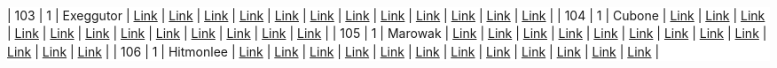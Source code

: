 | 103 | 1   | Exeggutor  | [Link](https://raw.githubusercontent.com/shinya/pokemon-terminal-art/main/256color/rg/103.txt) | [Link](https://raw.githubusercontent.com/shinya/pokemon-terminal-art/main/256color/blue/103.txt) | [Link](https://raw.githubusercontent.com/shinya/pokemon-terminal-art/main/256color/pikachu/103.txt) | [Link](https://raw.githubusercontent.com/shinya/pokemon-terminal-art/main/256color/gold/103.txt) | [Link](https://raw.githubusercontent.com/shinya/pokemon-terminal-art/main/256color/silver/103.txt) | [Link](https://raw.githubusercontent.com/shinya/pokemon-terminal-art/main/256color/rs/103.txt) | [Link](https://raw.githubusercontent.com/shinya/pokemon-terminal-art/main/256color/frlg/103.txt) | [Link](https://raw.githubusercontent.com/shinya/pokemon-terminal-art/main/256color/diamond/103.txt) | [Link](https://raw.githubusercontent.com/shinya/pokemon-terminal-art/main/256color/perl/103.txt) | [Link](https://raw.githubusercontent.com/shinya/pokemon-terminal-art/main/256color/hg/103.txt) | [Link](https://raw.githubusercontent.com/shinya/pokemon-terminal-art/main/256color/ss/103.txt) | [Link](https://raw.githubusercontent.com/shinya/pokemon-terminal-art/main/256color/bw/103.txt) |
| 104 | 1   | Cubone     | [Link](https://raw.githubusercontent.com/shinya/pokemon-terminal-art/main/256color/rg/104.txt) | [Link](https://raw.githubusercontent.com/shinya/pokemon-terminal-art/main/256color/blue/104.txt) | [Link](https://raw.githubusercontent.com/shinya/pokemon-terminal-art/main/256color/pikachu/104.txt) | [Link](https://raw.githubusercontent.com/shinya/pokemon-terminal-art/main/256color/gold/104.txt) | [Link](https://raw.githubusercontent.com/shinya/pokemon-terminal-art/main/256color/silver/104.txt) | [Link](https://raw.githubusercontent.com/shinya/pokemon-terminal-art/main/256color/rs/104.txt) | [Link](https://raw.githubusercontent.com/shinya/pokemon-terminal-art/main/256color/frlg/104.txt) | [Link](https://raw.githubusercontent.com/shinya/pokemon-terminal-art/main/256color/diamond/104.txt) | [Link](https://raw.githubusercontent.com/shinya/pokemon-terminal-art/main/256color/perl/104.txt) | [Link](https://raw.githubusercontent.com/shinya/pokemon-terminal-art/main/256color/hg/104.txt) | [Link](https://raw.githubusercontent.com/shinya/pokemon-terminal-art/main/256color/ss/104.txt) | [Link](https://raw.githubusercontent.com/shinya/pokemon-terminal-art/main/256color/bw/104.txt) |
| 105 | 1   | Marowak    | [Link](https://raw.githubusercontent.com/shinya/pokemon-terminal-art/main/256color/rg/105.txt) | [Link](https://raw.githubusercontent.com/shinya/pokemon-terminal-art/main/256color/blue/105.txt) | [Link](https://raw.githubusercontent.com/shinya/pokemon-terminal-art/main/256color/pikachu/105.txt) | [Link](https://raw.githubusercontent.com/shinya/pokemon-terminal-art/main/256color/gold/105.txt) | [Link](https://raw.githubusercontent.com/shinya/pokemon-terminal-art/main/256color/silver/105.txt) | [Link](https://raw.githubusercontent.com/shinya/pokemon-terminal-art/main/256color/rs/105.txt) | [Link](https://raw.githubusercontent.com/shinya/pokemon-terminal-art/main/256color/frlg/105.txt) | [Link](https://raw.githubusercontent.com/shinya/pokemon-terminal-art/main/256color/diamond/105.txt) | [Link](https://raw.githubusercontent.com/shinya/pokemon-terminal-art/main/256color/perl/105.txt) | [Link](https://raw.githubusercontent.com/shinya/pokemon-terminal-art/main/256color/hg/105.txt) | [Link](https://raw.githubusercontent.com/shinya/pokemon-terminal-art/main/256color/ss/105.txt) | [Link](https://raw.githubusercontent.com/shinya/pokemon-terminal-art/main/256color/bw/105.txt) |
| 106 | 1   | Hitmonlee  | [Link](https://raw.githubusercontent.com/shinya/pokemon-terminal-art/main/256color/rg/106.txt) | [Link](https://raw.githubusercontent.com/shinya/pokemon-terminal-art/main/256color/blue/106.txt) | [Link](https://raw.githubusercontent.com/shinya/pokemon-terminal-art/main/256color/pikachu/106.txt) | [Link](https://raw.githubusercontent.com/shinya/pokemon-terminal-art/main/256color/gold/106.txt) | [Link](https://raw.githubusercontent.com/shinya/pokemon-terminal-art/main/256color/silver/106.txt) | [Link](https://raw.githubusercontent.com/shinya/pokemon-terminal-art/main/256color/rs/106.txt) | [Link](https://raw.githubusercontent.com/shinya/pokemon-terminal-art/main/256color/frlg/106.txt) | [Link](https://raw.githubusercontent.com/shinya/pokemon-terminal-art/main/256color/diamond/106.txt) | [Link](https://raw.githubusercontent.com/shinya/pokemon-terminal-art/main/256color/perl/106.txt) | [Link](https://raw.githubusercontent.com/shinya/pokemon-terminal-art/main/256color/hg/106.txt) | [Link](https://raw.githubusercontent.com/shinya/pokemon-terminal-art/main/256color/ss/106.txt) | [Link](https://raw.githubusercontent.com/shinya/pokemon-terminal-art/main/256color/bw/106.txt) |